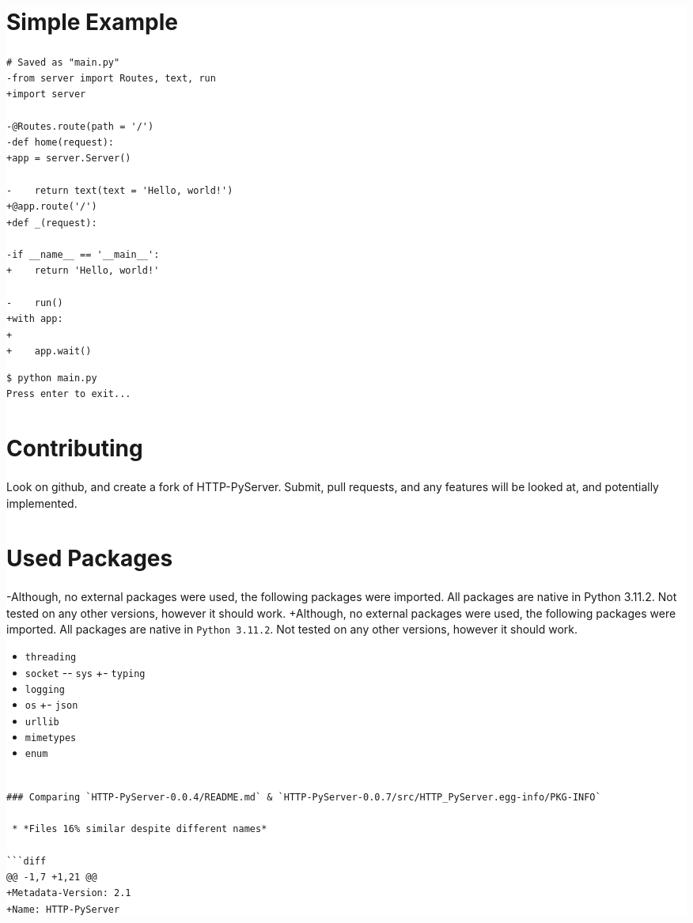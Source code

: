  # Simple Example
 
 ```
 # Saved as "main.py"
-from server import Routes, text, run
+import server
 
-@Routes.route(path = '/')
-def home(request):
+app = server.Server()
 
-    return text(text = 'Hello, world!')
+@app.route('/')
+def _(request):
 
-if __name__ == '__main__':
+    return 'Hello, world!'
 
-    run()
+with app:
+    
+    app.wait()
 ```
 
 ```
 $ python main.py
 Press enter to exit...
 
 ```
 
 # Contributing
 
 Look on github, and create a fork of HTTP-PyServer. Submit, pull requests, and any features will be looked at, and potentially implemented.
 
 # Used Packages
 
-Although, no external packages were used, the following packages were imported. All packages are native in Python 3.11.2. Not tested on any other versions, however it should work.
+Although, no external packages were used, the following packages were imported. All packages are native in `Python 3.11.2`. Not tested on any other versions, however it should work.
 
 - `threading`
 - `socket`
-- `sys`
+- `typing`
 - `logging`
 - `os`
+- `json`
 - `urllib`
 - `mimetypes`
 - `enum`
```

### Comparing `HTTP-PyServer-0.0.4/README.md` & `HTTP-PyServer-0.0.7/src/HTTP_PyServer.egg-info/PKG-INFO`

 * *Files 16% similar despite different names*

```diff
@@ -1,7 +1,21 @@
+Metadata-Version: 2.1
+Name: HTTP-PyServer
```